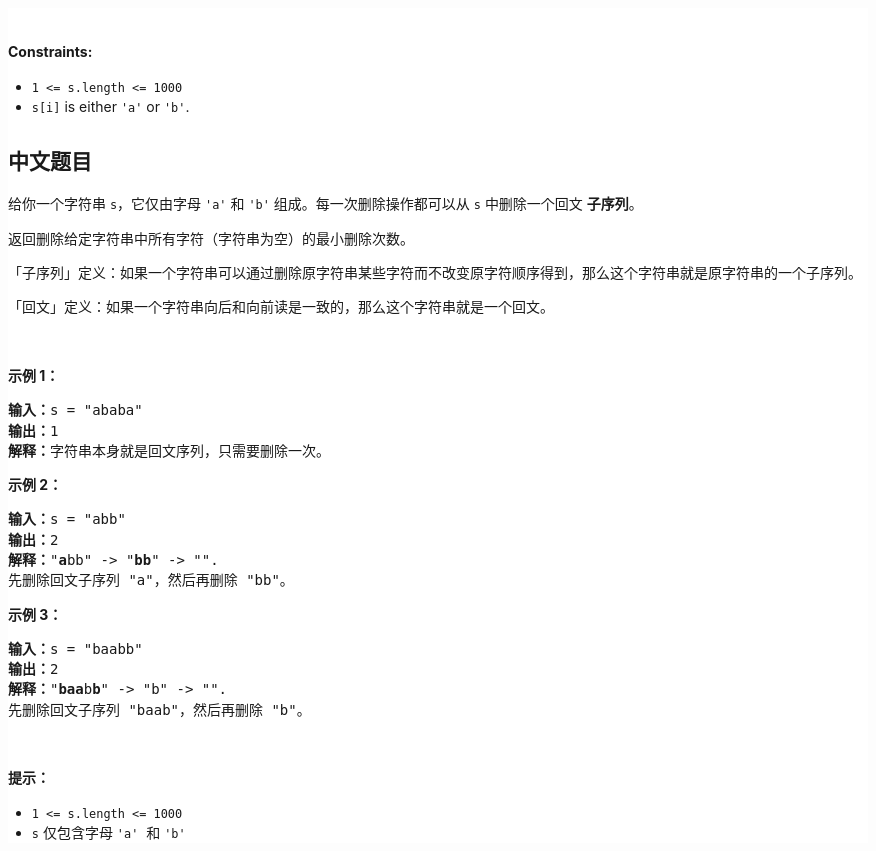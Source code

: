 <p>&nbsp;</p>
<p><strong>Constraints:</strong></p>

<ul>
	<li><code>1 &lt;= s.length &lt;= 1000</code></li>
	<li><code>s[i]</code> is either <code>&#39;a&#39;</code> or <code>&#39;b&#39;</code>.</li>
</ul>
</div>

## 中文题目
<div><p>给你一个字符串&nbsp;<code>s</code>，它仅由字母&nbsp;<code>'a'</code> 和 <code>'b'</code>&nbsp;组成。每一次删除操作都可以从 <code>s</code> 中删除一个回文 <strong>子序列</strong>。</p>

<p>返回删除给定字符串中所有字符（字符串为空）的最小删除次数。</p>

<p>「子序列」定义：如果一个字符串可以通过删除原字符串某些字符而不改变原字符顺序得到，那么这个字符串就是原字符串的一个子序列。</p>

<p>「回文」定义：如果一个字符串向后和向前读是一致的，那么这个字符串就是一个回文。</p>

<p>&nbsp;</p>

<p><strong>示例 1：</strong></p>

<pre>
<strong>输入：</strong>s = "ababa"
<strong>输出：</strong>1
<strong>解释：</strong>字符串本身就是回文序列，只需要删除一次。
</pre>

<p><strong>示例 2：</strong></p>

<pre>
<strong>输入：</strong>s = "abb"
<strong>输出：</strong>2
<strong>解释：</strong>"<strong>a</strong>bb" -&gt; "<strong>bb</strong>" -&gt; "". 
先删除回文子序列 "a"，然后再删除 "bb"。
</pre>

<p><strong>示例 3：</strong></p>

<pre>
<strong>输入：</strong>s = "baabb"
<strong>输出：</strong>2
<strong>解释：</strong>"<strong>baa</strong>b<strong>b</strong>" -&gt; "b" -&gt; "". 
先删除回文子序列 "baab"，然后再删除 "b"。
</pre>

<p>&nbsp;</p>

<p><strong>提示：</strong></p>

<ul>
	<li><code>1 &lt;= s.length &lt;= 1000</code></li>
	<li><code>s</code> 仅包含字母&nbsp;<code>'a'</code>&nbsp; 和 <code>'b'</code></li>
</ul>
</div>

